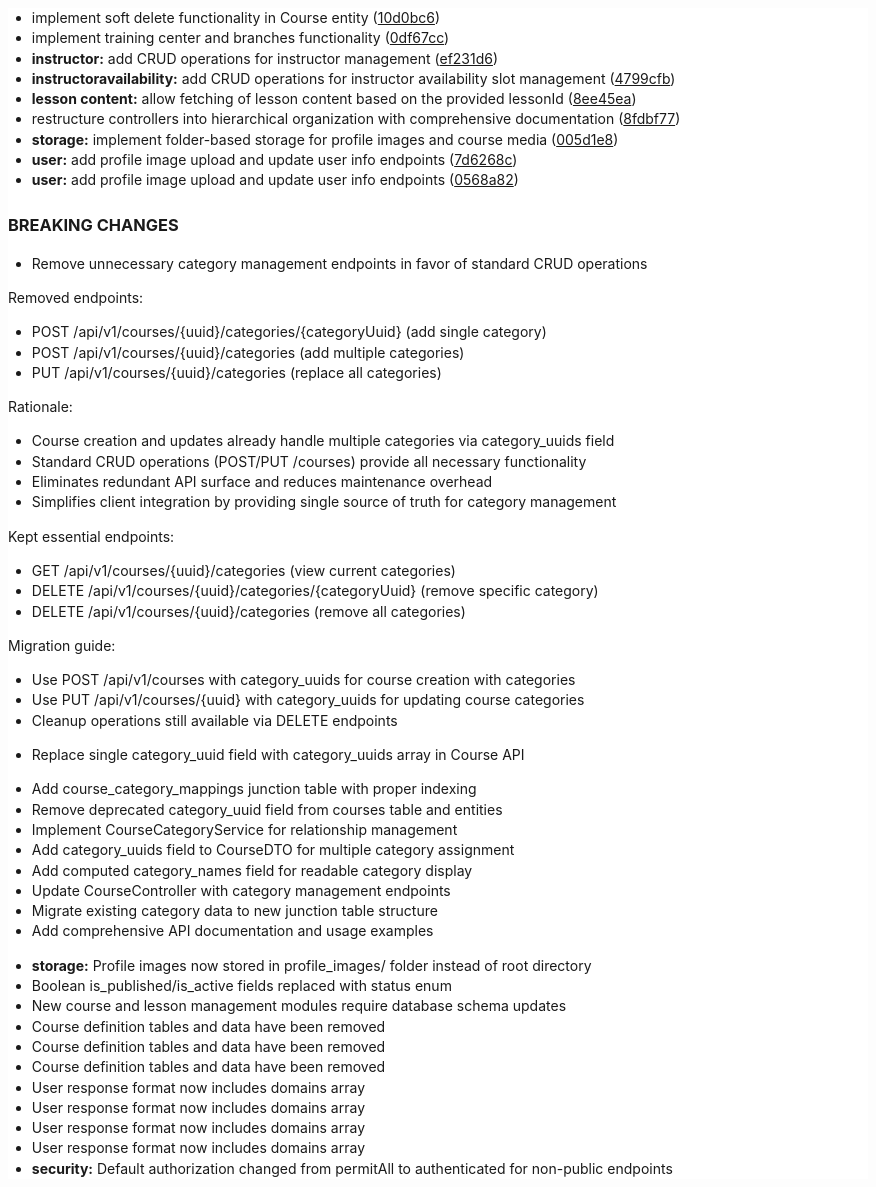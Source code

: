 * implement soft delete functionality in Course entity ([10d0bc6](https://github.com/sarafrika/elimika/commit/10d0bc6001034690b54e24bd92b333c6adfd862f))
* implement training center and branches functionality ([0df67cc](https://github.com/sarafrika/elimika/commit/0df67cc540dd8aa74c06c9dd3f1afb3212c17baf))
* **instructor:** add CRUD operations for instructor management ([ef231d6](https://github.com/sarafrika/elimika/commit/ef231d6b7469945eb4466d3c62df99ac90e824f8))
* **instructoravailability:** add CRUD operations for instructor availability slot management ([4799cfb](https://github.com/sarafrika/elimika/commit/4799cfb832482d8244f5c412187f13c568a99114))
* **lesson content:** allow fetching of lesson content based on the provided lessonId ([8ee45ea](https://github.com/sarafrika/elimika/commit/8ee45ea8a8e3d962c0035eeabaa96ad752ac941b))
* restructure controllers into hierarchical organization with comprehensive documentation ([8fdbf77](https://github.com/sarafrika/elimika/commit/8fdbf771b01e50967cf63cc920acbb9aad283828))
* **storage:** implement folder-based storage for profile images and course media ([005d1e8](https://github.com/sarafrika/elimika/commit/005d1e8ac811ae3dc3d9e7c2fe2d04dbe91c24d5))
* **user:** add profile image upload and update user info endpoints ([7d6268c](https://github.com/sarafrika/elimika/commit/7d6268cf75e5aff616c0253c617393d49da72299))
* **user:** add profile image upload and update user info endpoints ([0568a82](https://github.com/sarafrika/elimika/commit/0568a82c18bceaf864f4509290ee28d21510da27))


### BREAKING CHANGES

* Remove unnecessary category management endpoints in favor of standard CRUD operations

Removed endpoints:
- POST /api/v1/courses/{uuid}/categories/{categoryUuid} (add single category)
- POST /api/v1/courses/{uuid}/categories (add multiple categories)
- PUT /api/v1/courses/{uuid}/categories (replace all categories)

Rationale:
- Course creation and updates already handle multiple categories via category_uuids field
- Standard CRUD operations (POST/PUT /courses) provide all necessary functionality
- Eliminates redundant API surface and reduces maintenance overhead
- Simplifies client integration by providing single source of truth for category management

Kept essential endpoints:
- GET /api/v1/courses/{uuid}/categories (view current categories)
- DELETE /api/v1/courses/{uuid}/categories/{categoryUuid} (remove specific category)
- DELETE /api/v1/courses/{uuid}/categories (remove all categories)

Migration guide:
- Use POST /api/v1/courses with category_uuids for course creation with categories
- Use PUT /api/v1/courses/{uuid} with category_uuids for updating course categories
- Cleanup operations still available via DELETE endpoints
* Replace single category_uuid field with category_uuids array in Course API

- Add course_category_mappings junction table with proper indexing
- Remove deprecated category_uuid field from courses table and entities
- Implement CourseCategoryService for relationship management
- Add category_uuids field to CourseDTO for multiple category assignment
- Add computed category_names field for readable category display
- Update CourseController with category management endpoints
- Migrate existing category data to new junction table structure
- Add comprehensive API documentation and usage examples
* **storage:** Profile images now stored in profile_images/ folder instead of root directory
* Boolean is_published/is_active fields replaced with status enum
* New course and lesson management modules require database schema updates
* Course definition tables and data have been removed
* Course definition tables and data have been removed
* Course definition tables and data have been removed
* User response format now includes domains array
* User response format now includes domains array
* User response format now includes domains array
* User response format now includes domains array
* **security:** Default authorization changed from permitAll to authenticated for non-public endpoints
